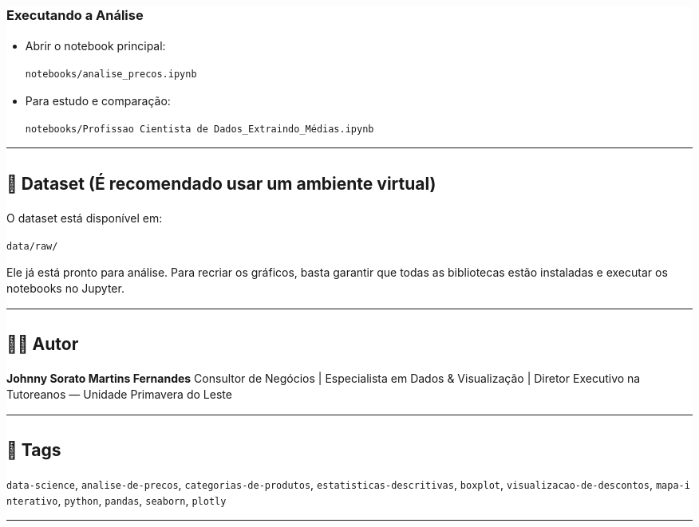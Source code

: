 ### Executando a Análise

* Abrir o notebook principal:

  ```
  notebooks/analise_precos.ipynb
  ```

* Para estudo e comparação:

  ```
  notebooks/Profissao Cientista de Dados_Extraindo_Médias.ipynb
  ```

---

## 📂 Dataset (É recomendado usar um ambiente virtual)

O dataset está disponível em:

```
data/raw/
```

Ele já está pronto para análise. Para recriar os gráficos, basta garantir que todas as bibliotecas estão instaladas e executar os notebooks no Jupyter.

---

## 👨‍💻 Autor

**Johnny Sorato Martins Fernandes**
Consultor de Negócios | Especialista em Dados & Visualização | Diretor Executivo na Tutoreanos — Unidade Primavera do Leste

---

## 🔖 Tags

`data-science`, `analise-de-precos`, `categorias-de-produtos`, `estatisticas-descritivas`, `boxplot`, `visualizacao-de-descontos`, `mapa-interativo`, `python`, `pandas`, `seaborn`, `plotly`

---
